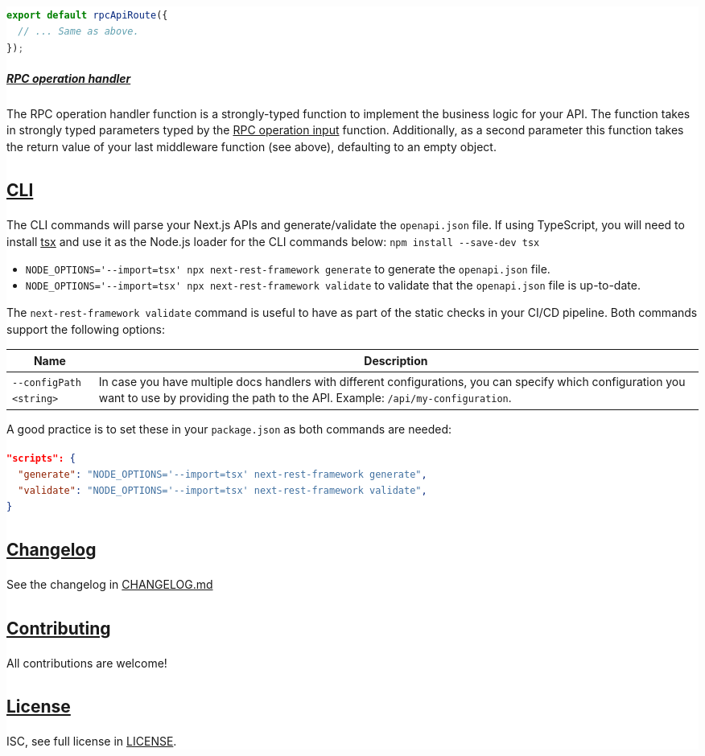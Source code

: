 ```typescript
export default rpcApiRoute({
  // ... Same as above.
});
```

##### [RPC operation handler](#rpc-operation-handler)

The RPC operation handler function is a strongly-typed function to implement the business logic for your API. The function takes in strongly typed parameters typed by the [RPC operation input](#rpc-operation-input) function. Additionally, as a second parameter this function takes the return value of your last middleware function (see above), defaulting to an empty object.

## [CLI](#cli)

The CLI commands will parse your Next.js APIs and generate/validate the `openapi.json` file.
If using TypeScript, you will need to install [tsx](https://github.com/privatenumber/tsx) and use it as the Node.js loader for the CLI commands below: `npm install --save-dev tsx`

- `NODE_OPTIONS='--import=tsx' npx next-rest-framework generate` to generate the `openapi.json` file.
- `NODE_OPTIONS='--import=tsx' npx next-rest-framework validate` to validate that the `openapi.json` file is up-to-date.

The `next-rest-framework validate` command is useful to have as part of the static checks in your CI/CD pipeline. Both commands support the following options:

| Name                    | Description                                                                                                                                                                                    |
| ----------------------- | ---------------------------------------------------------------------------------------------------------------------------------------------------------------------------------------------- |
| `--configPath <string>` | In case you have multiple docs handlers with different configurations, you can specify which configuration you want to use by providing the path to the API. Example: `/api/my-configuration`. |

A good practice is to set these in your `package.json` as both commands are needed:

```json
"scripts": {
  "generate": "NODE_OPTIONS='--import=tsx' next-rest-framework generate",
  "validate": "NODE_OPTIONS='--import=tsx' next-rest-framework validate",
}
```

## [Changelog](#changelog)

See the changelog in [CHANGELOG.md](https://github.com/blomqma/next-rest-framework/blob/main/CHANGELOG.md)

## [Contributing](#contributing)

All contributions are welcome!

## [License](#license)

ISC, see full license in [LICENSE](https://github.com/blomqma/next-rest-framework/blob/main/LICENCE).
